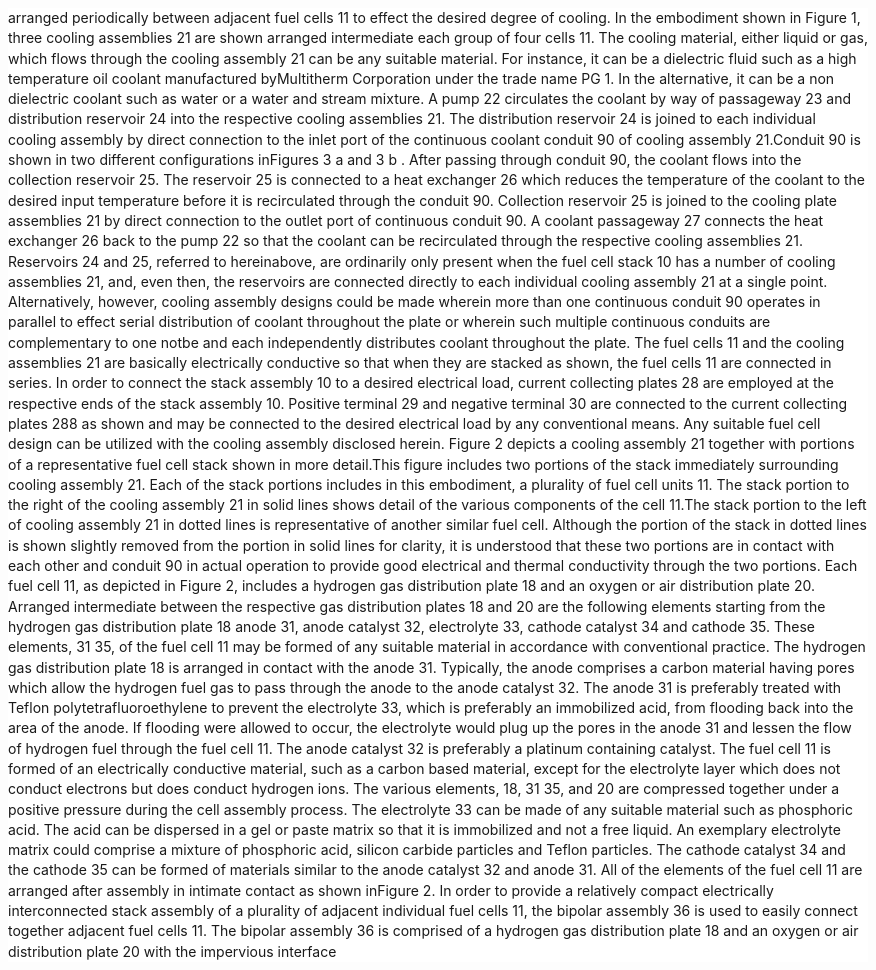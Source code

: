 arranged periodically between adjacent fuel cells 11 to effect the desired degree of cooling. In the embodiment shown in Figure 1, three cooling assemblies 21 are shown arranged intermediate each group of four cells 11. The cooling material, either liquid or gas, which flows through the cooling assembly 21 can be any suitable material. For instance, it can be a dielectric fluid such as a high temperature oil coolant manufactured byMultitherm Corporation under the trade name PG 1. In the alternative, it can be a non dielectric coolant such as water or a water and stream mixture. A pump 22 circulates the coolant by way of passageway 23 and distribution reservoir 24 into the respective cooling assemblies 21. The distribution reservoir 24 is joined to each individual cooling assembly by direct connection to the inlet port of the continuous coolant conduit 90 of cooling assembly 21.Conduit 90 is shown in two different configurations inFigures 3 a and 3 b . After passing through conduit 90, the coolant flows into the collection reservoir 25. The reservoir 25 is connected to a heat exchanger 26 which reduces the temperature of the coolant to the desired input temperature before it is recirculated through the conduit 90. Collection reservoir 25 is joined to the cooling plate assemblies 21 by direct connection to the outlet port of continuous conduit 90. A coolant passageway 27 connects the heat exchanger 26 back to the pump 22 so that the coolant can be recirculated through the respective cooling assemblies 21. Reservoirs 24 and 25, referred to hereinabove, are ordinarily only present when the fuel cell stack 10 has a number of cooling assemblies 21, and, even then, the reservoirs are connected directly to each individual cooling assembly 21 at a single point. Alternatively, however, cooling assembly designs could be made wherein more than one continuous conduit 90 operates in parallel to effect serial distribution of coolant throughout the plate or wherein such multiple continuous conduits are complementary to one notbe and each independently distributes coolant throughout the plate. The fuel cells 11 and the cooling assemblies 21 are basically electrically conductive so that when they are stacked as shown, the fuel cells 11 are connected in series. In order to connect the stack assembly 10 to a desired electrical load, current collecting plates 28 are employed at the respective ends of the stack assembly 10. Positive terminal 29 and negative terminal 30 are connected to the current collecting plates 288 as shown and may be connected to the desired electrical load by any conventional means. Any suitable fuel cell design can be utilized with the cooling assembly disclosed herein. Figure 2 depicts a cooling assembly 21 together with portions of a representative fuel cell stack shown in more detail.This figure includes two portions of the stack immediately surrounding cooling assembly 21. Each of the stack portions includes in this embodiment, a plurality of fuel cell units 11. The stack portion to the right of the cooling assembly 21 in solid lines shows detail of the various components of the cell 11.The stack portion to the left of cooling assembly 21 in dotted lines is representative of another similar fuel cell. Although the portion of the stack in dotted lines is shown slightly removed from the portion in solid lines for clarity, it is understood that these two portions are in contact with each other and conduit 90 in actual operation to provide good electrical and thermal conductivity through the two portions. Each fuel cell 11, as depicted in Figure 2, includes a hydrogen gas distribution plate 18 and an oxygen or air distribution plate 20. Arranged intermediate between the respective gas distribution plates 18 and 20 are the following elements starting from the hydrogen gas distribution plate 18 anode 31, anode catalyst 32, electrolyte 33, cathode catalyst 34 and cathode 35. These elements, 31 35, of the fuel cell 11 may be formed of any suitable material in accordance with conventional practice. The hydrogen gas distribution plate 18 is arranged in contact with the anode 31. Typically, the anode comprises a carbon material having pores which allow the hydrogen fuel gas to pass through the anode to the anode catalyst 32. The anode 31 is preferably treated with Teflon polytetrafluoroethylene to prevent the electrolyte 33, which is preferably an immobilized acid, from flooding back into the area of the anode. If flooding were allowed to occur, the electrolyte would plug up the pores in the anode 31 and lessen the flow of hydrogen fuel through the fuel cell 11. The anode catalyst 32 is preferably a platinum containing catalyst. The fuel cell 11 is formed of an electrically conductive material, such as a carbon based material, except for the electrolyte layer which does not conduct electrons but does conduct hydrogen ions. The various elements, 18, 31 35, and 20 are compressed together under a positive pressure during the cell assembly process. The electrolyte 33 can be made of any suitable material such as phosphoric acid. The acid can be dispersed in a gel or paste matrix so that it is immobilized and not a free liquid. An exemplary electrolyte matrix could comprise a mixture of phosphoric acid, silicon carbide particles and Teflon particles. The cathode catalyst 34 and the cathode 35 can be formed of materials similar to the anode catalyst 32 and anode 31. All of the elements of the fuel cell 11 are arranged after assembly in intimate contact as shown inFigure 2. In order to provide a relatively compact electrically interconnected stack assembly of a plurality of adjacent individual fuel cells 11, the bipolar assembly 36 is used to easily connect together adjacent fuel cells 11. The bipolar assembly 36 is comprised of a hydrogen gas distribution plate 18 and an oxygen or air distribution plate 20 with the impervious interface